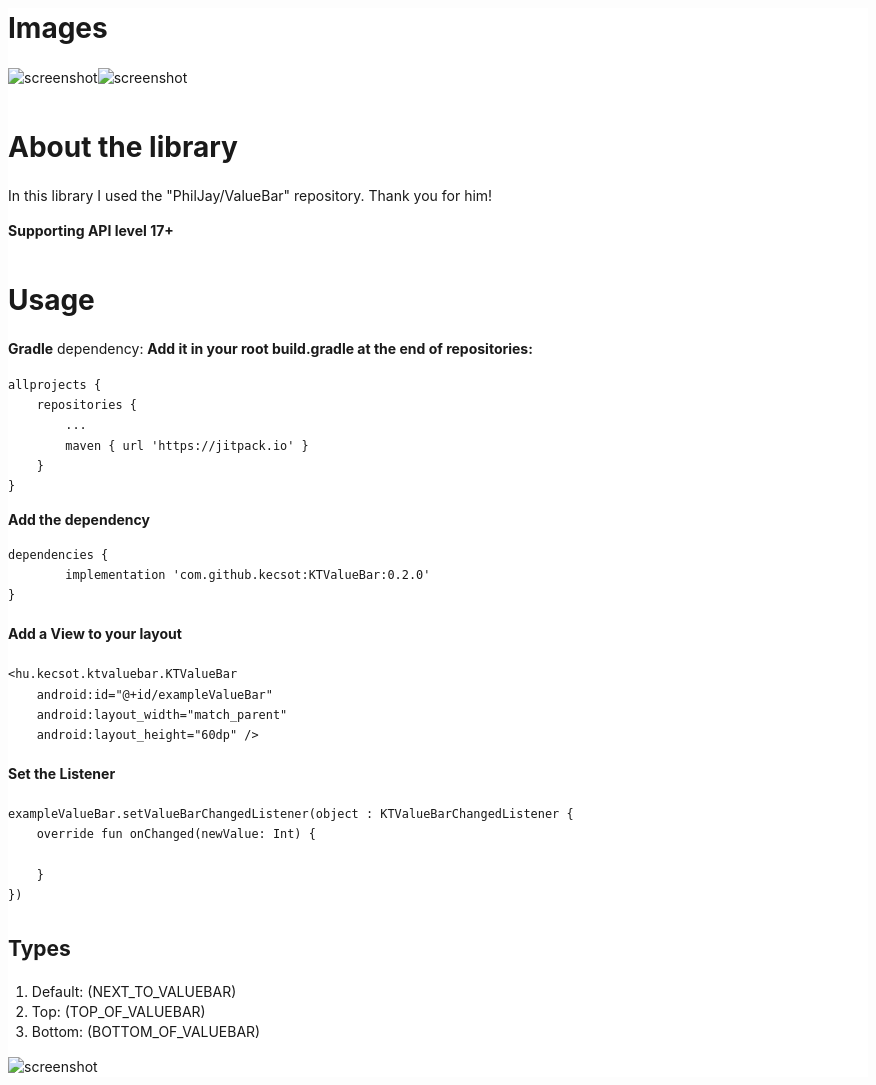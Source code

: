 # Images
<img width="300" alt="screenshot" src="https://github.com/kecsot/KTValueBar/blob/master/screenshots/types.png"><img width="350" alt="screenshot" src="https://github.com/kecsot/KTValueBar/blob/master/screenshots/image1.png">

# About the library
In this library I used the "PhilJay/ValueBar" repository. Thank you for him!


**Supporting API level 17+**

# Usage
**Gradle** dependency:
**Add it in your root build.gradle at the end of repositories:**
```
allprojects {
    repositories {
        ...
        maven { url 'https://jitpack.io' }
    }
}
```

**Add the dependency**
```
dependencies {
        implementation 'com.github.kecsot:KTValueBar:0.2.0'
}
```

#### Add a View to your layout
```
<hu.kecsot.ktvaluebar.KTValueBar
    android:id="@+id/exampleValueBar"
    android:layout_width="match_parent"
    android:layout_height="60dp" />
```
#### Set the Listener 
```
exampleValueBar.setValueBarChangedListener(object : KTValueBarChangedListener {
    override fun onChanged(newValue: Int) {

    }
})
```
## Types
1. Default: (NEXT_TO_VALUEBAR)
2. Top: (TOP_OF_VALUEBAR)
3. Bottom: (BOTTOM_OF_VALUEBAR)

<img width="650" alt="screenshot" src="https://github.com/kecsot/KTValueBar/blob/master/screenshots/types.png">
